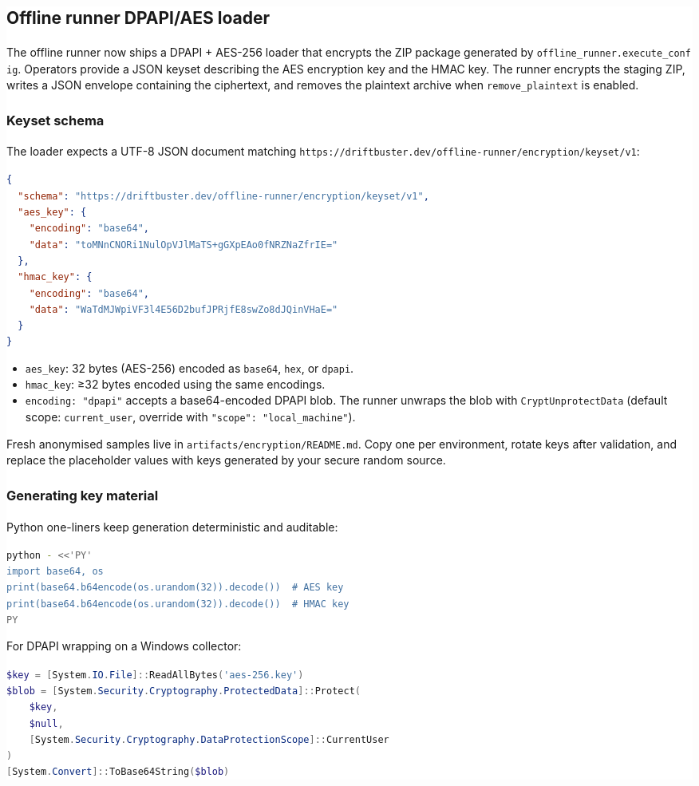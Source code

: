 ## Offline runner DPAPI/AES loader

The offline runner now ships a DPAPI + AES-256 loader that encrypts the ZIP
package generated by `offline_runner.execute_config`. Operators provide a JSON
keyset describing the AES encryption key and the HMAC key. The runner encrypts
the staging ZIP, writes a JSON envelope containing the ciphertext, and removes
the plaintext archive when `remove_plaintext` is enabled.

### Keyset schema

The loader expects a UTF-8 JSON document matching
`https://driftbuster.dev/offline-runner/encryption/keyset/v1`:

```json
{
  "schema": "https://driftbuster.dev/offline-runner/encryption/keyset/v1",
  "aes_key": {
    "encoding": "base64",
    "data": "toMNnCNORi1NulOpVJlMaTS+gGXpEAo0fNRZNaZfrIE="
  },
  "hmac_key": {
    "encoding": "base64",
    "data": "WaTdMJWpiVF3l4E56D2bufJPRjfE8swZo8dJQinVHaE="
  }
}
```

* `aes_key`: 32 bytes (AES-256) encoded as `base64`, `hex`, or `dpapi`.
* `hmac_key`: ≥32 bytes encoded using the same encodings.
* `encoding: "dpapi"` accepts a base64-encoded DPAPI blob. The runner unwraps
  the blob with `CryptUnprotectData` (default scope: `current_user`, override
  with `"scope": "local_machine"`).

Fresh anonymised samples live in `artifacts/encryption/README.md`. Copy one per
environment, rotate keys after validation, and replace the placeholder values
with keys generated by your secure random source.

### Generating key material

Python one-liners keep generation deterministic and auditable:

```bash
python - <<'PY'
import base64, os
print(base64.b64encode(os.urandom(32)).decode())  # AES key
print(base64.b64encode(os.urandom(32)).decode())  # HMAC key
PY
```

For DPAPI wrapping on a Windows collector:

```powershell
$key = [System.IO.File]::ReadAllBytes('aes-256.key')
$blob = [System.Security.Cryptography.ProtectedData]::Protect(
    $key,
    $null,
    [System.Security.Cryptography.DataProtectionScope]::CurrentUser
)
[System.Convert]::ToBase64String($blob)
```
